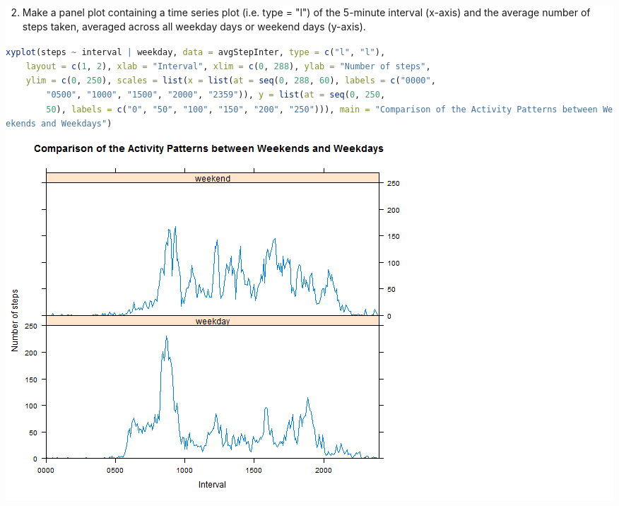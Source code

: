
2. Make a panel plot containing a time series plot (i.e. type = "l") of the 5-minute interval (x-axis) and the average number of steps taken, averaged across all weekday days or weekend days (y-axis).


```r
xyplot(steps ~ interval | weekday, data = avgStepInter, type = c("l", "l"), 
    layout = c(1, 2), xlab = "Interval", xlim = c(0, 288), ylab = "Number of steps", 
    ylim = c(0, 250), scales = list(x = list(at = seq(0, 288, 60), labels = c("0000", 
        "0500", "1000", "1500", "2000", "2359")), y = list(at = seq(0, 250, 
        50), labels = c("0", "50", "100", "150", "200", "250"))), main = "Comparison of the Activity Patterns between Weekends and Weekdays")
```

![plot of chunk unnamed-chunk-12](./figures/PA-fig-4-unnamed-chunk-12.png) 



